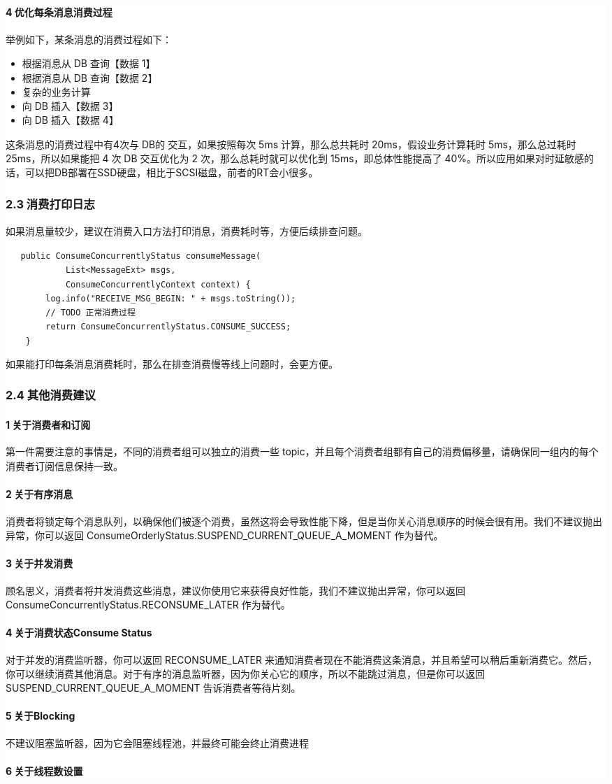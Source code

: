
#### 4 优化每条消息消费过程     
 
举例如下，某条消息的消费过程如下：

- 根据消息从 DB 查询【数据 1】
- 根据消息从 DB 查询【数据 2】
- 复杂的业务计算
- 向 DB 插入【数据 3】
- 向 DB 插入【数据 4】

这条消息的消费过程中有4次与 DB的 交互，如果按照每次 5ms 计算，那么总共耗时 20ms，假设业务计算耗时 5ms，那么总过耗时 25ms，所以如果能把 4 次 DB 交互优化为 2 次，那么总耗时就可以优化到 15ms，即总体性能提高了 40%。所以应用如果对时延敏感的话，可以把DB部署在SSD硬盘，相比于SCSI磁盘，前者的RT会小很多。

### 2.3 消费打印日志

如果消息量较少，建议在消费入口方法打印消息，消费耗时等，方便后续排查问题。


```
   public ConsumeConcurrentlyStatus consumeMessage(
            List<MessageExt> msgs,
            ConsumeConcurrentlyContext context) {
        log.info("RECEIVE_MSG_BEGIN: " + msgs.toString());
        // TODO 正常消费过程
        return ConsumeConcurrentlyStatus.CONSUME_SUCCESS;
    }   
```

如果能打印每条消息消费耗时，那么在排查消费慢等线上问题时，会更方便。

### 2.4 其他消费建议

#### 1 关于消费者和订阅

​第一件需要注意的事情是，不同的消费者组可以独立的消费一些 topic，并且每个消费者组都有自己的消费偏移量，请确保同一组内的每个消费者订阅信息保持一致。

#### 2 关于有序消息

消费者将锁定每个消息队列，以确保他们被逐个消费，虽然这将会导致性能下降，但是当你关心消息顺序的时候会很有用。我们不建议抛出异常，你可以返回 ConsumeOrderlyStatus.SUSPEND_CURRENT_QUEUE_A_MOMENT 作为替代。

#### 3 关于并发消费

顾名思义，消费者将并发消费这些消息，建议你使用它来获得良好性能，我们不建议抛出异常，你可以返回 ConsumeConcurrentlyStatus.RECONSUME_LATER 作为替代。

#### 4 关于消费状态Consume Status

对于并发的消费监听器，你可以返回 RECONSUME_LATER 来通知消费者现在不能消费这条消息，并且希望可以稍后重新消费它。然后，你可以继续消费其他消息。对于有序的消息监听器，因为你关心它的顺序，所以不能跳过消息，但是你可以返回SUSPEND_CURRENT_QUEUE_A_MOMENT 告诉消费者等待片刻。

#### 5 关于Blocking

不建议阻塞监听器，因为它会阻塞线程池，并最终可能会终止消费进程

#### 6 关于线程数设置     
